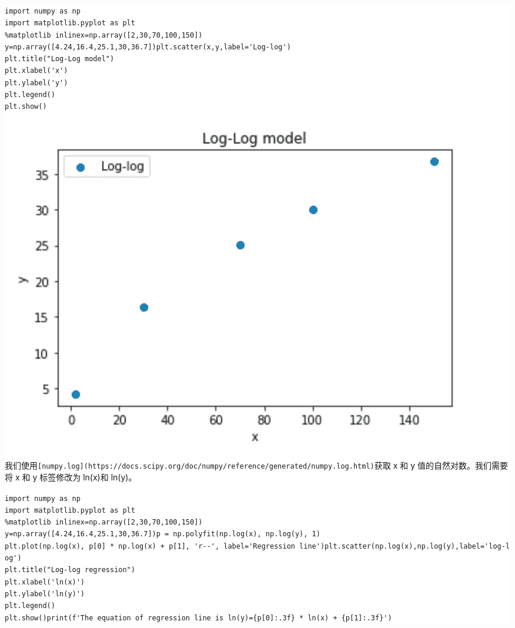 ```
import numpy as np
import matplotlib.pyplot as plt
%matplotlib inlinex=np.array([2,30,70,100,150])
y=np.array([4.24,16.4,25.1,30,36.7])plt.scatter(x,y,label='Log-log')
plt.title("Log-Log model")
plt.xlabel('x')
plt.ylabel('y')
plt.legend()
plt.show()
```

![](img/c593ff8006e2c4d1201bf63f4fe7897f.png)

我们使用`[numpy.log](https://docs.scipy.org/doc/numpy/reference/generated/numpy.log.html)`获取 x 和 y 值的自然对数。我们需要将 x 和 y 标签修改为 ln(x)和 ln(y)。

```
import numpy as np
import matplotlib.pyplot as plt
%matplotlib inlinex=np.array([2,30,70,100,150])
y=np.array([4.24,16.4,25.1,30,36.7])p = np.polyfit(np.log(x), np.log(y), 1)
plt.plot(np.log(x), p[0] * np.log(x) + p[1], 'r--', label='Regression line')plt.scatter(np.log(x),np.log(y),label='log-log')
plt.title("Log-log regression")
plt.xlabel('ln(x)')
plt.ylabel('ln(y)')
plt.legend()
plt.show()print(f'The equation of regression line is ln(y)={p[0]:.3f} * ln(x) + {p[1]:.3f}')
```
